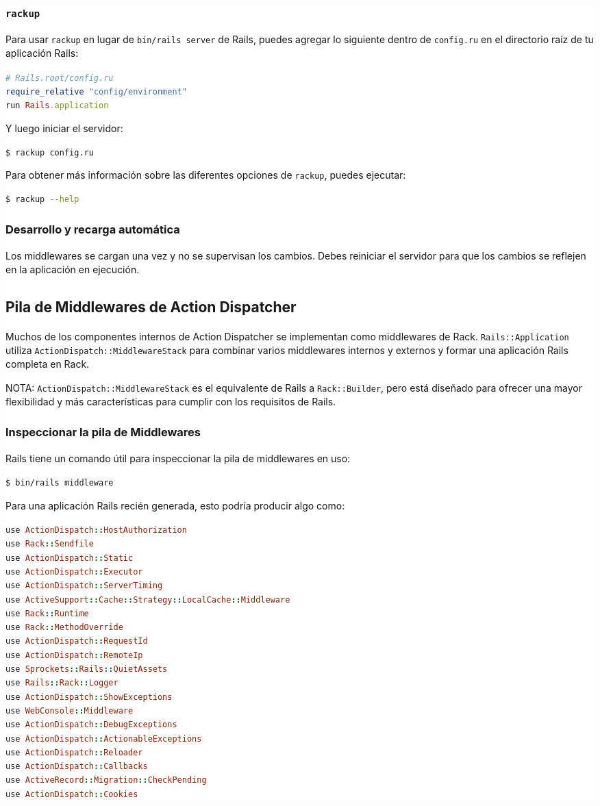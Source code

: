 ### `rackup`

Para usar `rackup` en lugar de `bin/rails server` de Rails, puedes agregar lo siguiente dentro de `config.ru` en el directorio raíz de tu aplicación Rails:

```ruby
# Rails.root/config.ru
require_relative "config/environment"
run Rails.application
```

Y luego iniciar el servidor:

```bash
$ rackup config.ru
```

Para obtener más información sobre las diferentes opciones de `rackup`, puedes ejecutar:

```bash
$ rackup --help
```

### Desarrollo y recarga automática

Los middlewares se cargan una vez y no se supervisan los cambios. Debes reiniciar el servidor para que los cambios se reflejen en la aplicación en ejecución.

Pila de Middlewares de Action Dispatcher
----------------------------------

Muchos de los componentes internos de Action Dispatcher se implementan como middlewares de Rack. `Rails::Application` utiliza `ActionDispatch::MiddlewareStack` para combinar varios middlewares internos y externos y formar una aplicación Rails completa en Rack.

NOTA: `ActionDispatch::MiddlewareStack` es el equivalente de Rails a `Rack::Builder`, pero está diseñado para ofrecer una mayor flexibilidad y más características para cumplir con los requisitos de Rails.

### Inspeccionar la pila de Middlewares

Rails tiene un comando útil para inspeccionar la pila de middlewares en uso:

```bash
$ bin/rails middleware
```

Para una aplicación Rails recién generada, esto podría producir algo como:

```ruby
use ActionDispatch::HostAuthorization
use Rack::Sendfile
use ActionDispatch::Static
use ActionDispatch::Executor
use ActionDispatch::ServerTiming
use ActiveSupport::Cache::Strategy::LocalCache::Middleware
use Rack::Runtime
use Rack::MethodOverride
use ActionDispatch::RequestId
use ActionDispatch::RemoteIp
use Sprockets::Rails::QuietAssets
use Rails::Rack::Logger
use ActionDispatch::ShowExceptions
use WebConsole::Middleware
use ActionDispatch::DebugExceptions
use ActionDispatch::ActionableExceptions
use ActionDispatch::Reloader
use ActionDispatch::Callbacks
use ActiveRecord::Migration::CheckPending
use ActionDispatch::Cookies
```
